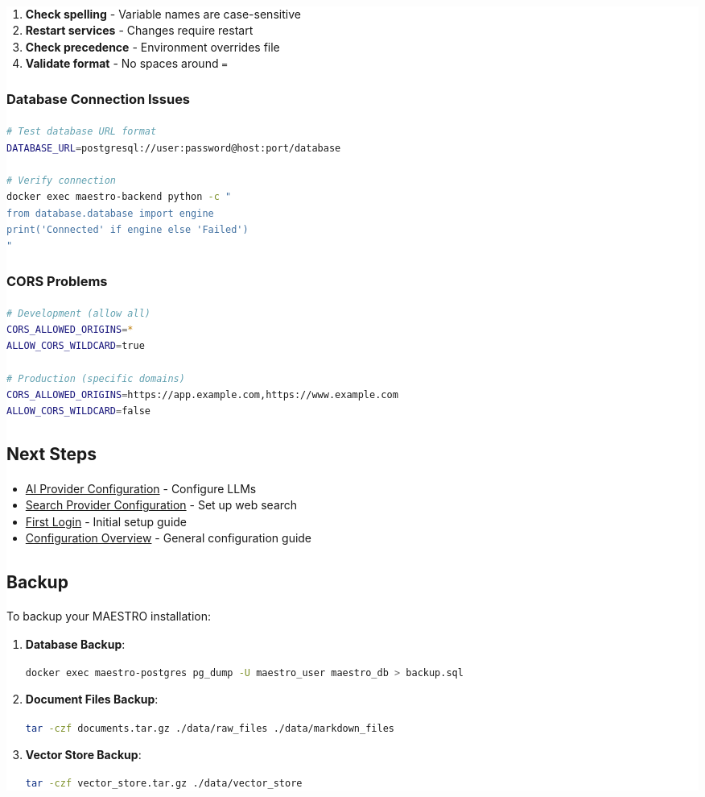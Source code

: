 1. **Check spelling** - Variable names are case-sensitive
2. **Restart services** - Changes require restart
3. **Check precedence** - Environment overrides file
4. **Validate format** - No spaces around `=`

### Database Connection Issues

```bash
# Test database URL format
DATABASE_URL=postgresql://user:password@host:port/database

# Verify connection
docker exec maestro-backend python -c "
from database.database import engine
print('Connected' if engine else 'Failed')
"
```

### CORS Problems

```bash
# Development (allow all)
CORS_ALLOWED_ORIGINS=*
ALLOW_CORS_WILDCARD=true

# Production (specific domains)
CORS_ALLOWED_ORIGINS=https://app.example.com,https://www.example.com
ALLOW_CORS_WILDCARD=false
```

## Next Steps

- [AI Provider Configuration](ai-providers.md) - Configure LLMs
- [Search Provider Configuration](search-providers.md) - Set up web search
- [First Login](../first-login.md) - Initial setup guide
- [Configuration Overview](overview.md) - General configuration guide

## Backup

To backup your MAESTRO installation:

1. **Database Backup**:
   ```bash
   docker exec maestro-postgres pg_dump -U maestro_user maestro_db > backup.sql
   ```

2. **Document Files Backup**:
   ```bash
   tar -czf documents.tar.gz ./data/raw_files ./data/markdown_files
   ```

3. **Vector Store Backup**:
   ```bash
   tar -czf vector_store.tar.gz ./data/vector_store
   ```
